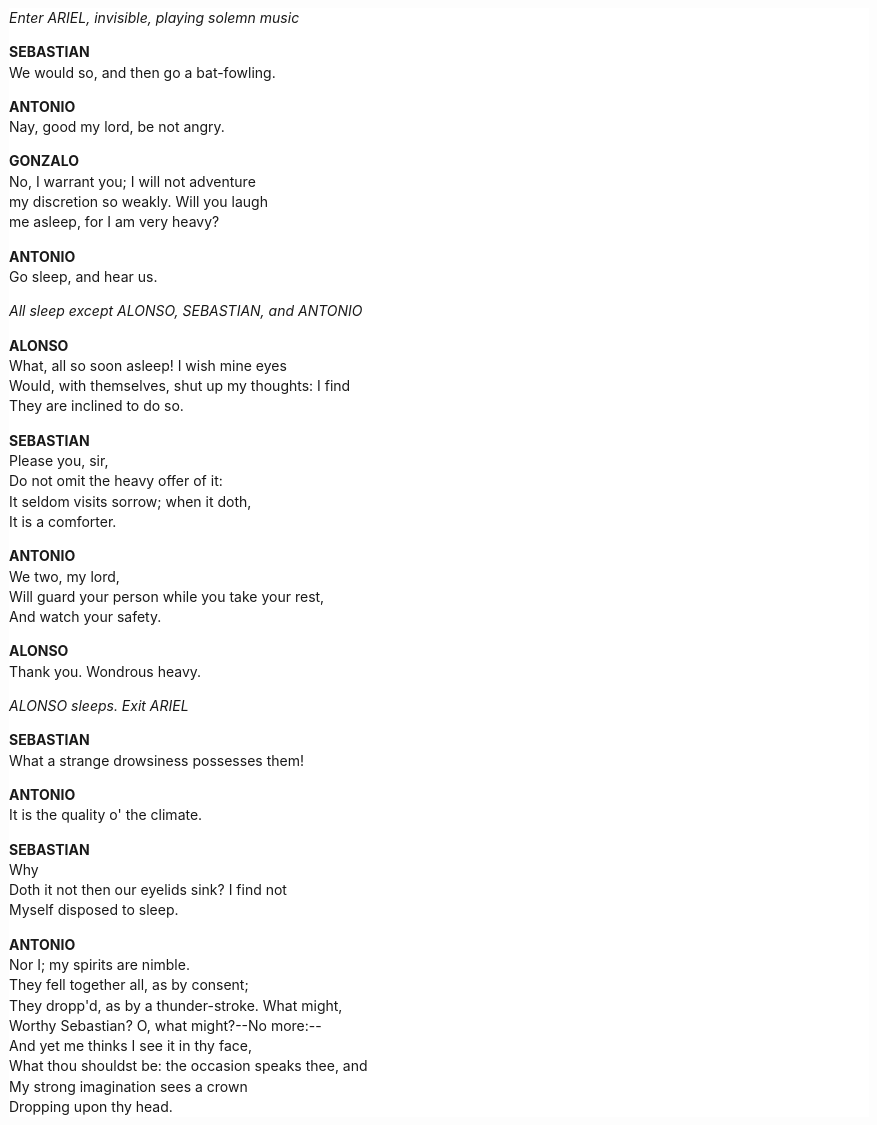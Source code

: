 _Enter ARIEL, invisible, playing solemn music_

**SEBASTIAN**  
We would so, and then go a bat-fowling.

**ANTONIO**  
Nay, good my lord, be not angry.

**GONZALO**  
No, I warrant you; I will not adventure  
my discretion so weakly. Will you laugh  
me asleep, for I am very heavy?

**ANTONIO**  
Go sleep, and hear us.

_All sleep except ALONSO, SEBASTIAN, and ANTONIO_

**ALONSO**  
What, all so soon asleep! I wish mine eyes  
Would, with themselves, shut up my thoughts: I find  
They are inclined to do so.

**SEBASTIAN**  
Please you, sir,  
Do not omit the heavy offer of it:  
It seldom visits sorrow; when it doth,  
It is a comforter.

**ANTONIO**  
We two, my lord,  
Will guard your person while you take your rest,  
And watch your safety.

**ALONSO**  
Thank you. Wondrous heavy.

_ALONSO sleeps. Exit ARIEL_

**SEBASTIAN**  
What a strange drowsiness possesses them!

**ANTONIO**  
It is the quality o' the climate.

**SEBASTIAN**  
Why  
Doth it not then our eyelids sink? I find not  
Myself disposed to sleep.

**ANTONIO**  
Nor I; my spirits are nimble.  
They fell together all, as by consent;  
They dropp'd, as by a thunder-stroke. What might,  
Worthy Sebastian? O, what might?--No more:--  
And yet me thinks I see it in thy face,  
What thou shouldst be: the occasion speaks thee, and  
My strong imagination sees a crown  
Dropping upon thy head.
